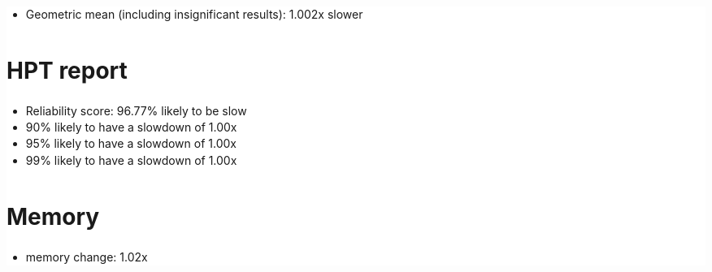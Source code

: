 - Geometric mean (including insignificant results): 1.002x slower
# HPT report

- Reliability score: 96.77% likely to be slow
- 90% likely to have a slowdown of 1.00x
- 95% likely to have a slowdown of 1.00x
- 99% likely to have a slowdown of 1.00x

# Memory
- memory change: 1.02x